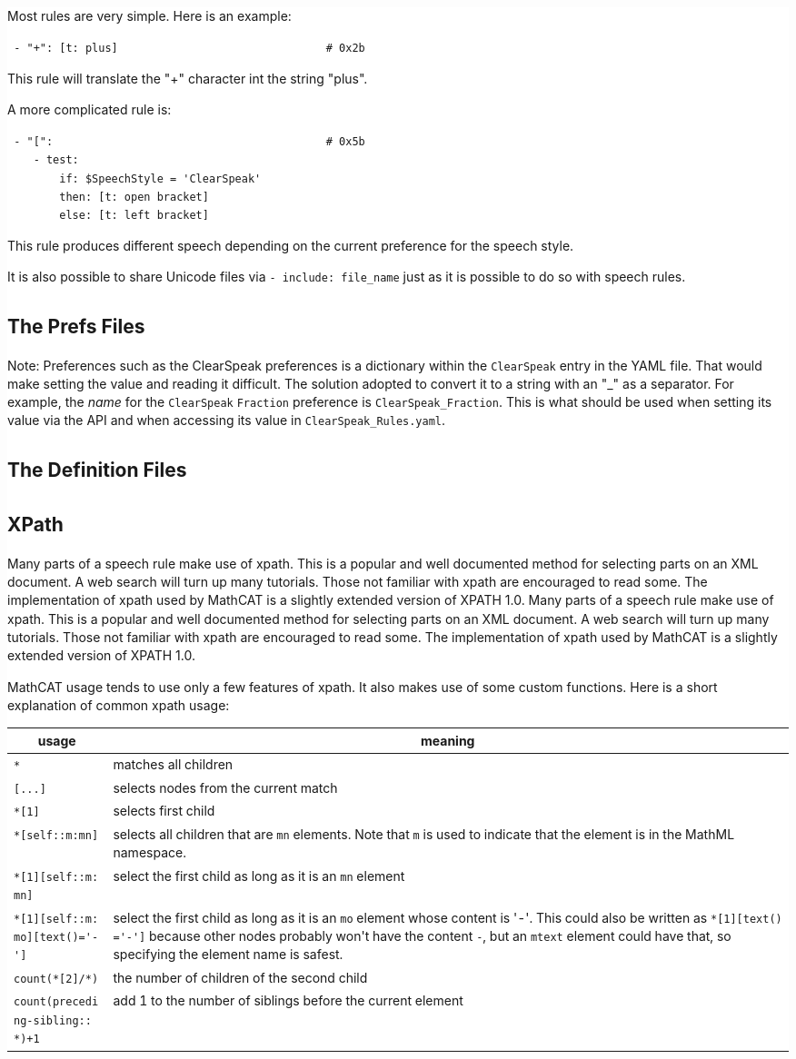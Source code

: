 Most rules are very simple. Here is an example:
```
 - "+": [t: plus]                                # 0x2b
```
This rule will translate the "+" character int the string "plus".

A more complicated rule is:
```
 - "[":                                          # 0x5b
    - test:
        if: $SpeechStyle = 'ClearSpeak'
        then: [t: open bracket]
        else: [t: left bracket]                            
```
This rule produces different speech depending on the current preference for the speech style.

It is also possible to share Unicode files via `- include: file_name` just as it is possible to do so with speech rules.


## The Prefs Files

Note: Preferences such as the ClearSpeak preferences is a dictionary within the `ClearSpeak`
entry in the YAML file. That would make setting the value and reading it difficult.
The solution adopted to convert it to a string with an "_" as a separator.
For example, the _name_ for the `ClearSpeak` `Fraction` preference is `ClearSpeak_Fraction`.
This is what should be used when setting its value via the API and when accessing its value in `ClearSpeak_Rules.yaml`.


## The Definition Files


## XPath
Many parts of a speech rule make use of xpath. This is a popular and well documented method for selecting parts on an XML document. A web search will turn up many tutorials. Those not familiar with xpath are encouraged to read some. The implementation of xpath used by MathCAT is a slightly extended version of XPATH 1.0.
Many parts of a speech rule make use of xpath. This is a popular and well documented method for selecting parts on an XML document. A web search will turn up many tutorials. Those not familiar with xpath are encouraged to read some. The implementation of xpath used by MathCAT is a slightly extended version of XPATH 1.0.

MathCAT usage tends to use only a few features of xpath. It also makes use of some custom functions. Here is a short explanation of common xpath usage:

| usage | meaning |
| ----- | ---- |
| `*`    | matches all children |
| `[...]` | selects nodes from the current match| 
|  `*[1]`  | selects first child|
| `*[self::m:mn]` | selects all children that are `mn` elements. Note that `m` is used to indicate that the element is in the MathML namespace.
| `*[1][self::m:mn]` | select the first child as long as it is an `mn` element |
| `*[1][self::m:mo][text()='-']` | select the first child as long as it is an `mo` element whose content is '-'. This could also be written as `*[1][text()='-']` because other nodes probably won't have the content `-`, but an `mtext` element could have that, so specifying the element name is safest. |
| `count(*[2]/*)` | the number of children of the second child |
| `count(preceding-sibling::*)+1` | add 1 to the number of siblings before the current element |
